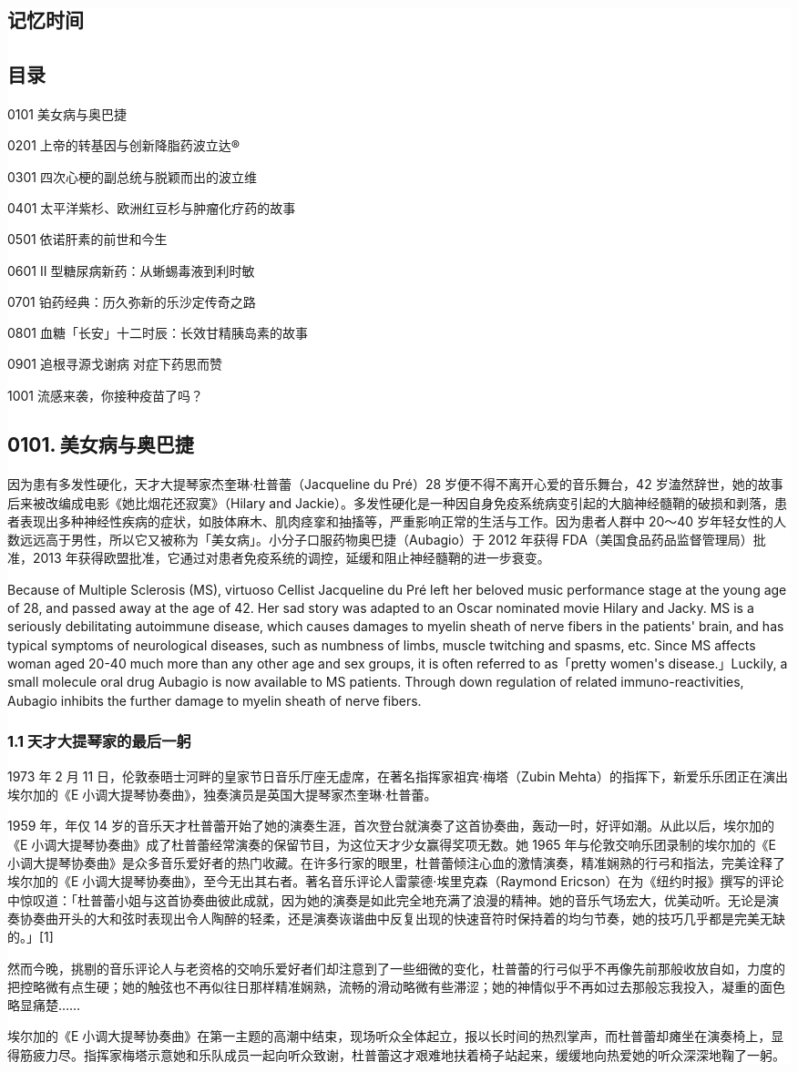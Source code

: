 ## 记忆时间

## 目录

0101 美女病与奥巴捷

0201 上帝的转基因与创新降脂药波立达®

0301 四次心梗的副总统与脱颖而出的波立维

0401 太平洋紫杉、欧洲红豆杉与肿瘤化疗药的故事

0501 依诺肝素的前世和今生

0601 II 型糖尿病新药：从蜥蜴毒液到利时敏

0701 铂药经典：历久弥新的乐沙定传奇之路

0801 血糖「长安」十二时辰：长效甘精胰岛素的故事

0901 追根寻源戈谢病 对症下药思而赞

1001 流感来袭，你接种疫苗了吗？

## 0101. 美女病与奥巴捷

因为患有多发性硬化，天才大提琴家杰奎琳·杜普蕾（Jacqueline du Pré）28 岁便不得不离开心爱的音乐舞台，42 岁溘然辞世，她的故事后来被改编成电影《她比烟花还寂寞》（Hilary and Jackie）。多发性硬化是一种因自身免疫系统病变引起的大脑神经髓鞘的破损和剥落，患者表现出多种神经性疾病的症状，如肢体麻木、肌肉痉挛和抽搐等，严重影响正常的生活与工作。因为患者人群中 20～40 岁年轻女性的人数远远高于男性，所以它又被称为「美女病」。小分子口服药物奥巴捷（Aubagio）于 2012 年获得 FDA（美国食品药品监督管理局）批准，2013 年获得欧盟批准，它通过对患者免疫系统的调控，延缓和阻止神经髓鞘的进一步衰变。

Because of Multiple Sclerosis (MS), virtuoso Cellist Jacqueline du Pré left her beloved music performance stage at the young age of 28, and passed away at the age of 42. Her sad story was adapted to an Oscar nominated movie Hilary and Jacky. MS is a seriously debilitating autoimmune disease, which causes damages to myelin sheath of nerve fibers in the patients' brain, and has typical symptoms of neurological diseases, such as numbness of limbs, muscle twitching and spasms, etc. Since MS affects woman aged 20-40 much more than any other age and sex groups, it is often referred to as「pretty women's disease.」Luckily, a small molecule oral drug Aubagio is now available to MS patients. Through down regulation of related immuno-reactivities, Aubagio inhibits the further damage to myelin sheath of nerve fibers.

### 1.1 天才大提琴家的最后一躬

1973 年 2 月 11 日，伦敦泰晤士河畔的皇家节日音乐厅座无虚席，在著名指挥家祖宾·梅塔（Zubin Mehta）的指挥下，新爱乐乐团正在演出埃尔加的《E 小调大提琴协奏曲》，独奏演员是英国大提琴家杰奎琳·杜普蕾。

1959 年，年仅 14 岁的音乐天才杜普蕾开始了她的演奏生涯，首次登台就演奏了这首协奏曲，轰动一时，好评如潮。从此以后，埃尔加的《E 小调大提琴协奏曲》成了杜普蕾经常演奏的保留节目，为这位天才少女赢得奖项无数。她 1965 年与伦敦交响乐团录制的埃尔加的《E 小调大提琴协奏曲》是众多音乐爱好者的热门收藏。在许多行家的眼里，杜普蕾倾注心血的激情演奏，精准娴熟的行弓和指法，完美诠释了埃尔加的《E 小调大提琴协奏曲》，至今无出其右者。著名音乐评论人雷蒙德·埃里克森（Raymond Ericson）在为《纽约时报》撰写的评论中惊叹道：「杜普蕾小姐与这首协奏曲彼此成就，因为她的演奏是如此完全地充满了浪漫的精神。她的音乐气场宏大，优美动听。无论是演奏协奏曲开头的大和弦时表现出令人陶醉的轻柔，还是演奏诙谐曲中反复出现的快速音符时保持着的均匀节奏，她的技巧几乎都是完美无缺的。」[1]

然而今晚，挑剔的音乐评论人与老资格的交响乐爱好者们却注意到了一些细微的变化，杜普蕾的行弓似乎不再像先前那般收放自如，力度的把控略微有点生硬；她的触弦也不再似往日那样精准娴熟，流畅的滑动略微有些滞涩；她的神情似乎不再如过去那般忘我投入，凝重的面色略显痛楚……

埃尔加的《E 小调大提琴协奏曲》在第一主题的高潮中结束，现场听众全体起立，报以长时间的热烈掌声，而杜普蕾却瘫坐在演奏椅上，显得筋疲力尽。指挥家梅塔示意她和乐队成员一起向听众致谢，杜普蕾这才艰难地扶着椅子站起来，缓缓地向热爱她的听众深深地鞠了一躬。
